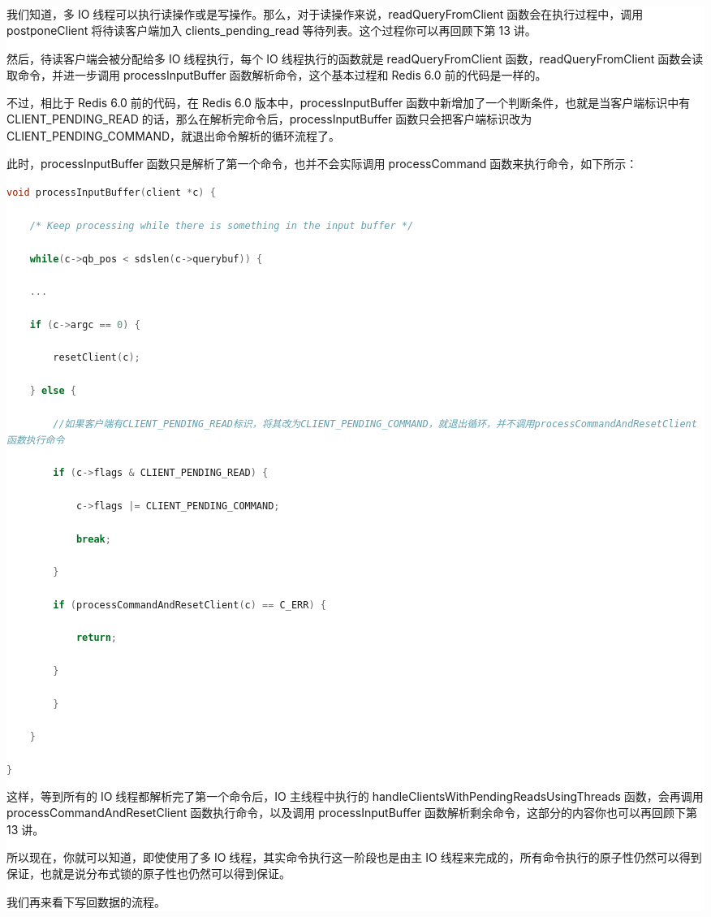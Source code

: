 我们知道，多 IO 线程可以执行读操作或是写操作。那么，对于读操作来说，readQueryFromClient 函数会在执行过程中，调用 postponeClient 将待读客户端加入 clients_pending_read 等待列表。这个过程你可以再回顾下第 13 讲。

然后，待读客户端会被分配给多 IO 线程执行，每个 IO 线程执行的函数就是 readQueryFromClient 函数，readQueryFromClient 函数会读取命令，并进一步调用 processInputBuffer 函数解析命令，这个基本过程和 Redis 6.0 前的代码是一样的。

不过，相比于 Redis 6.0 前的代码，在 Redis 6.0 版本中，processInputBuffer 函数中新增加了一个判断条件，也就是当客户端标识中有 CLIENT_PENDING_READ 的话，那么在解析完命令后，processInputBuffer 函数只会把客户端标识改为 CLIENT_PENDING_COMMAND，就退出命令解析的循环流程了。

此时，processInputBuffer 函数只是解析了第一个命令，也并不会实际调用 processCommand 函数来执行命令，如下所示：
```c
void processInputBuffer(client *c) {

	/* Keep processing while there is something in the input buffer */
	
	while(c->qb_pos < sdslen(c->querybuf)) {
	
	...
	
	if (c->argc == 0) {
	
		resetClient(c);
	
	} else {
	
		//如果客户端有CLIENT_PENDING_READ标识，将其改为CLIENT_PENDING_COMMAND，就退出循环，并不调用processCommandAndResetClient函数执行命令
		
		if (c->flags & CLIENT_PENDING_READ) {
		
			c->flags |= CLIENT_PENDING_COMMAND;
			
			break;
		
		}
		
		if (processCommandAndResetClient(c) == C_ERR) {
		
			return;
		
		}
		
		}
	
	}

}
```
这样，等到所有的 IO 线程都解析完了第一个命令后，IO 主线程中执行的 handleClientsWithPendingReadsUsingThreads 函数，会再调用 processCommandAndResetClient 函数执行命令，以及调用 processInputBuffer 函数解析剩余命令，这部分的内容你也可以再回顾下第 13 讲。

所以现在，你就可以知道，即使使用了多 IO 线程，其实命令执行这一阶段也是由主 IO 线程来完成的，所有命令执行的原子性仍然可以得到保证，也就是说分布式锁的原子性也仍然可以得到保证。

我们再来看下写回数据的流程。
